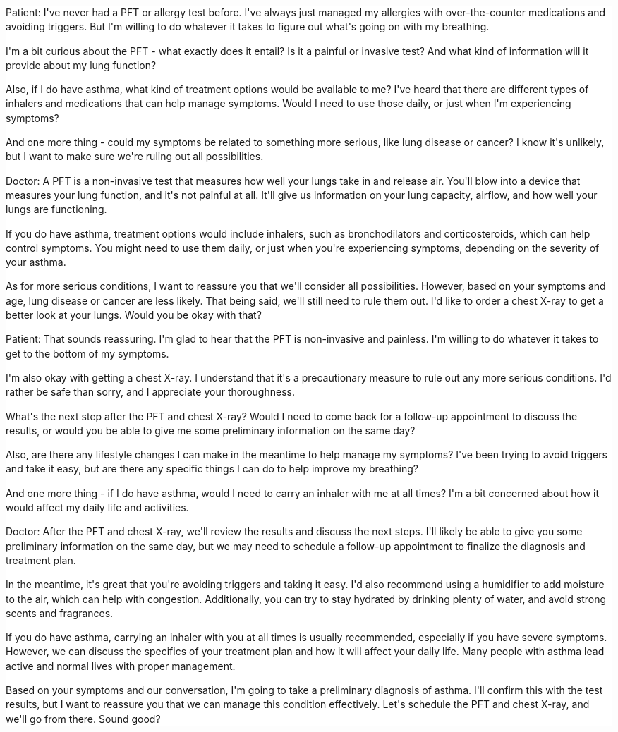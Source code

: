 Patient: I've never had a PFT or allergy test before. I've always just managed my allergies with over-the-counter medications and avoiding triggers. But I'm willing to do whatever it takes to figure out what's going on with my breathing.

I'm a bit curious about the PFT - what exactly does it entail? Is it a painful or invasive test? And what kind of information will it provide about my lung function?

Also, if I do have asthma, what kind of treatment options would be available to me? I've heard that there are different types of inhalers and medications that can help manage symptoms. Would I need to use those daily, or just when I'm experiencing symptoms?

And one more thing - could my symptoms be related to something more serious, like lung disease or cancer? I know it's unlikely, but I want to make sure we're ruling out all possibilities.

Doctor: A PFT is a non-invasive test that measures how well your lungs take in and release air. You'll blow into a device that measures your lung function, and it's not painful at all. It'll give us information on your lung capacity, airflow, and how well your lungs are functioning.

If you do have asthma, treatment options would include inhalers, such as bronchodilators and corticosteroids, which can help control symptoms. You might need to use them daily, or just when you're experiencing symptoms, depending on the severity of your asthma.

As for more serious conditions, I want to reassure you that we'll consider all possibilities. However, based on your symptoms and age, lung disease or cancer are less likely. That being said, we'll still need to rule them out. I'd like to order a chest X-ray to get a better look at your lungs. Would you be okay with that?

Patient: That sounds reassuring. I'm glad to hear that the PFT is non-invasive and painless. I'm willing to do whatever it takes to get to the bottom of my symptoms.

I'm also okay with getting a chest X-ray. I understand that it's a precautionary measure to rule out any more serious conditions. I'd rather be safe than sorry, and I appreciate your thoroughness.

What's the next step after the PFT and chest X-ray? Would I need to come back for a follow-up appointment to discuss the results, or would you be able to give me some preliminary information on the same day?

Also, are there any lifestyle changes I can make in the meantime to help manage my symptoms? I've been trying to avoid triggers and take it easy, but are there any specific things I can do to help improve my breathing?

And one more thing - if I do have asthma, would I need to carry an inhaler with me at all times? I'm a bit concerned about how it would affect my daily life and activities.

Doctor: After the PFT and chest X-ray, we'll review the results and discuss the next steps. I'll likely be able to give you some preliminary information on the same day, but we may need to schedule a follow-up appointment to finalize the diagnosis and treatment plan.

In the meantime, it's great that you're avoiding triggers and taking it easy. I'd also recommend using a humidifier to add moisture to the air, which can help with congestion. Additionally, you can try to stay hydrated by drinking plenty of water, and avoid strong scents and fragrances.

If you do have asthma, carrying an inhaler with you at all times is usually recommended, especially if you have severe symptoms. However, we can discuss the specifics of your treatment plan and how it will affect your daily life. Many people with asthma lead active and normal lives with proper management.

Based on your symptoms and our conversation, I'm going to take a preliminary diagnosis of asthma. I'll confirm this with the test results, but I want to reassure you that we can manage this condition effectively. Let's schedule the PFT and chest X-ray, and we'll go from there. Sound good?
